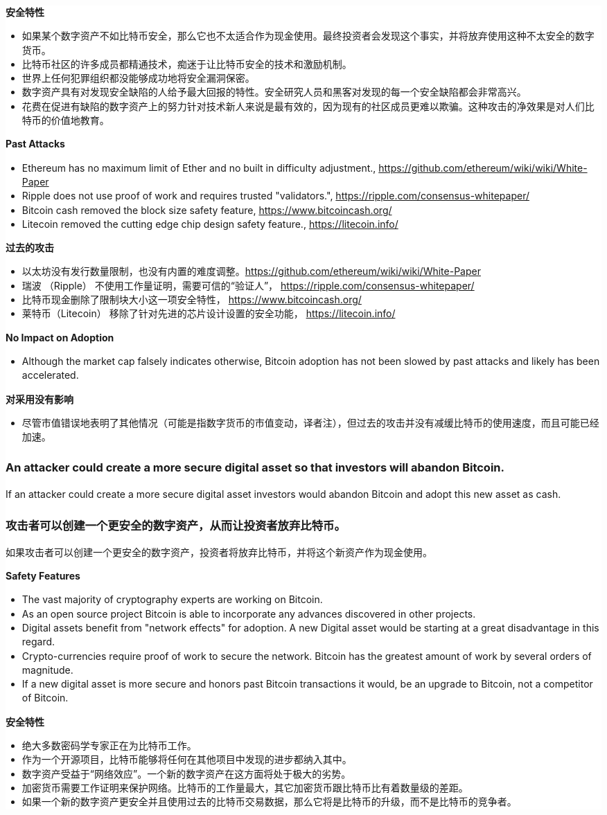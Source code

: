 **安全特性**
* 如果某个数字资产不如比特币安全，那么它也不太适合作为现金使用。最终投资者会发现这个事实，并将放弃使用这种不太安全的数字货币。
* 比特币社区的许多成员都精通技术，痴迷于让比特币安全的技术和激励机制。
* 世界上任何犯罪组织都没能够成功地将安全漏洞保密。
* 数字资产具有对发现安全缺陷的人给予最大回报的特性。安全研究人员和黑客对发现的每一个安全缺陷都会非常高兴。
* 花费在促进有缺陷的数字资产上的努力针对技术新人来说是最有效的，因为现有的社区成员更难以欺骗。这种攻击的净效果是对人们比特币的价值地教育。

**Past Attacks**
* Ethereum has no maximum limit of Ether and no built in difficulty adjustment.,
https://github.com/ethereum/wiki/wiki/White-Paper
* Ripple does not use proof of work and requires trusted "validators.",
https://ripple.com/consensus-whitepaper/
* Bitcoin cash removed the block size safety feature,
https://www.bitcoincash.org/
* Litecoin removed the cutting edge chip design safety feature.,
https://litecoin.info/

**过去的攻击**
* 以太坊没有发行数量限制，也没有内置的难度调整。https://github.com/ethereum/wiki/wiki/White-Paper
* 瑞波 （Ripple） 不使用工作量证明，需要可信的“验证人”，
https://ripple.com/consensus-whitepaper/
* 比特币现金删除了限制块大小这一项安全特性，
https://www.bitcoincash.org/
* 莱特币（Litecoin） 移除了针对先进的芯片设计设置的安全功能，
https://litecoin.info/

**No Impact on Adoption**
* Although the market cap falsely indicates otherwise, Bitcoin adoption has not been slowed by past attacks and likely has been accelerated.

**对采用没有影响**
* 尽管市值错误地表明了其他情况（可能是指数字货币的市值变动，译者注），但过去的攻击并没有减缓比特币的使用速度，而且可能已经加速。

### An attacker could create a more secure digital asset so that investors will abandon Bitcoin.
If an attacker could create a more secure digital asset investors would abandon Bitcoin and adopt this new asset as cash.

### 攻击者可以创建一个更安全的数字资产，从而让投资者放弃比特币。
如果攻击者可以创建一个更安全的数字资产，投资者将放弃比特币，并将这个新资产作为现金使用。

**Safety Features**
* The vast majority of cryptography experts are working on Bitcoin.
* As an open source project Bitcoin is able to incorporate any advances discovered in other projects.
* Digital assets benefit from "network effects" for adoption. A new Digital asset would be starting at a great disadvantage in this regard.
* Crypto-currencies require proof of work to secure the network. Bitcoin has the greatest amount of work by several orders of magnitude.
* If a new digital asset is more secure and honors past Bitcoin transactions it would, be an upgrade to Bitcoin, not a competitor of Bitcoin.

**安全特性**
* 绝大多数密码学专家正在为比特币工作。
* 作为一个开源项目，比特币能够将任何在其他项目中发现的进步都纳入其中。
* 数字资产受益于“网络效应”。一个新的数字资产在这方面将处于极大的劣势。
* 加密货币需要工作证明来保护网络。比特币的工作量最大，其它加密货币跟比特币比有着数量级的差距。
* 如果一个新的数字资产更安全并且使用过去的比特币交易数据，那么它将是比特币的升级，而不是比特币的竞争者。
